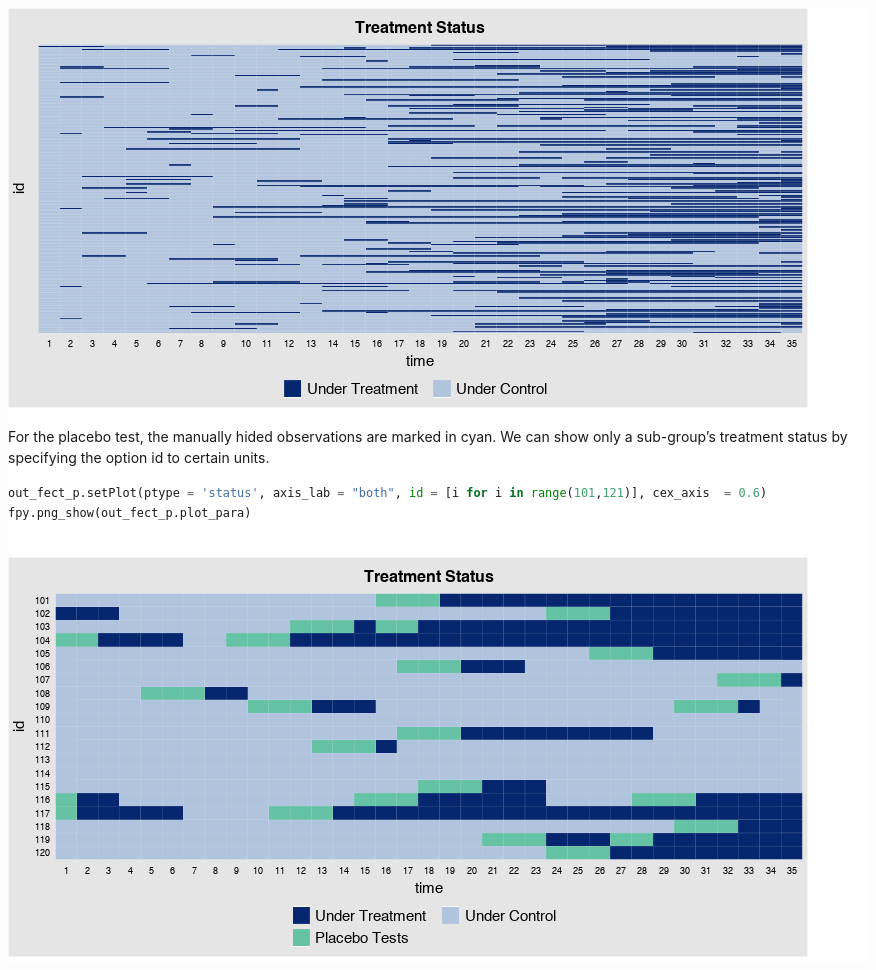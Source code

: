 ![png](README.assets/output_68_0.png)
​    



For the placebo test, the manually hided observations are marked in cyan. We can show only a sub-group’s treatment status by specifying the option id to certain units.


```python
out_fect_p.setPlot(ptype = 'status', axis_lab = "both", id = [i for i in range(101,121)], cex_axis  = 0.6)
fpy.png_show(out_fect_p.plot_para)
```




​    
![png](README.assets/output_70_0.png)
​    
